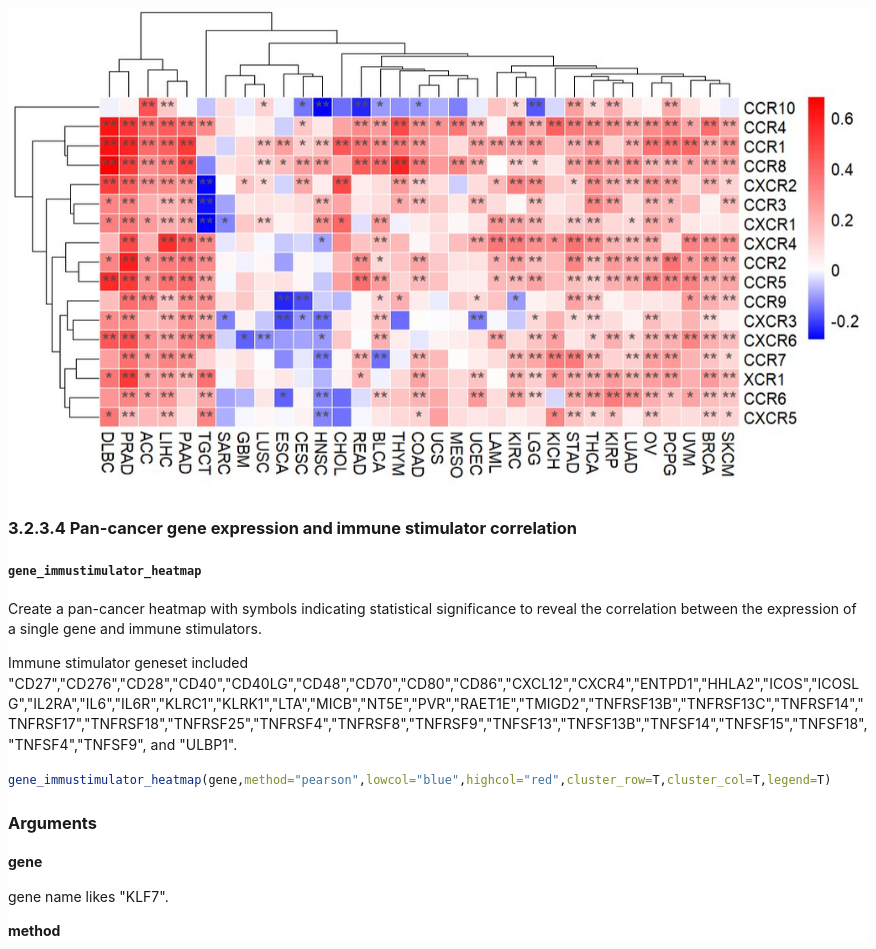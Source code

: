 ![KLF7 and chemokine receptor correlation](./vignettes/gene_receptor_heatmap.jpg)

### 3.2.3.4 Pan-cancer gene expression and immune stimulator correlation

#### `gene_immustimulator_heatmap`

Create a pan-cancer heatmap with symbols indicating statistical significance to reveal the correlation between the expression of a single gene and immune stimulators.

Immune stimulator geneset included "CD27","CD276","CD28","CD40","CD40LG","CD48","CD70","CD80","CD86","CXCL12","CXCR4","ENTPD1","HHLA2","ICOS","ICOSLG","IL2RA","IL6","IL6R","KLRC1","KLRK1","LTA","MICB","NT5E","PVR","RAET1E","TMIGD2","TNFRSF13B","TNFRSF13C","TNFRSF14","TNFRSF17","TNFRSF18","TNFRSF25","TNFRSF4","TNFRSF8","TNFRSF9","TNFSF13","TNFSF13B","TNFSF14","TNFSF15","TNFSF18","TNFSF4","TNFSF9", and "ULBP1".


```r
gene_immustimulator_heatmap(gene,method="pearson",lowcol="blue",highcol="red",cluster_row=T,cluster_col=T,legend=T)
```

### Arguments

**gene**

gene name likes "KLF7".

**method**
